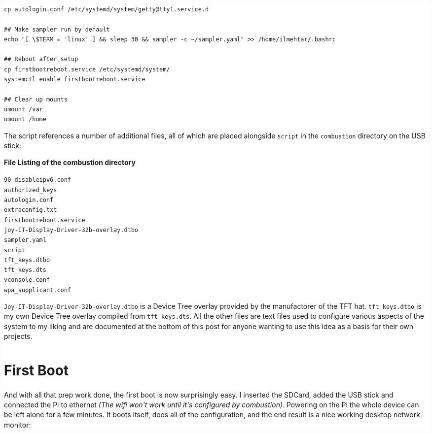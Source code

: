 ```shell
cp autologin.conf /etc/systemd/system/getty@tty1.service.d

## Make sampler run by default
echo "[ \$TERM = 'linux' ] && sleep 30 && sampler -c ~/sampler.yaml" >> /home/ilmehtar/.bashrc

## Reboot after setup
cp firstbootreboot.service /etc/systemd/system/
systemctl enable firstbootreboot.service

## Clear up mounts
umount /var
umount /home
```

The script references a number of additional files, all of which are placed alongside `script` in the `combustion` directory on the USB stick:

**File Listing of the combustion directory**

```shell
90-disableipv6.conf
authorized_keys
autologin.conf
extraconfig.txt
firstbootreboot.service
joy-IT-Display-Driver-32b-overlay.dtbo
sampler.yaml
script
tft_keys.dtbo
tft_keys.dts
vconsole.conf
wpa_supplicant.conf
```

`Joy-IT-Display-Driver-32b-overlay.dtbo` is a Device Tree overlay provided by the manufactorer of the TFT hat. `tft_keys.dtbo` is my own Device Tree overlay compiled from `tft_keys.dts`. All the other files are text files used to configure various aspects of the system to my liking and are documented at the bottom of this post for anyone wanting to use this idea as a basis for their own projects.

# First Boot

And with all that prep work done, the first boot is now surprisingly easy. I inserted the SDCard, added the USB stick and connected the Pi to ethernet *(The wifi won't work until it's configured by combustion)*. Powering on the Pi the whole device can be left alone for a few minutes. It boots itself, does all of the configuration, and the end result is a nice working desktop network monitor:
